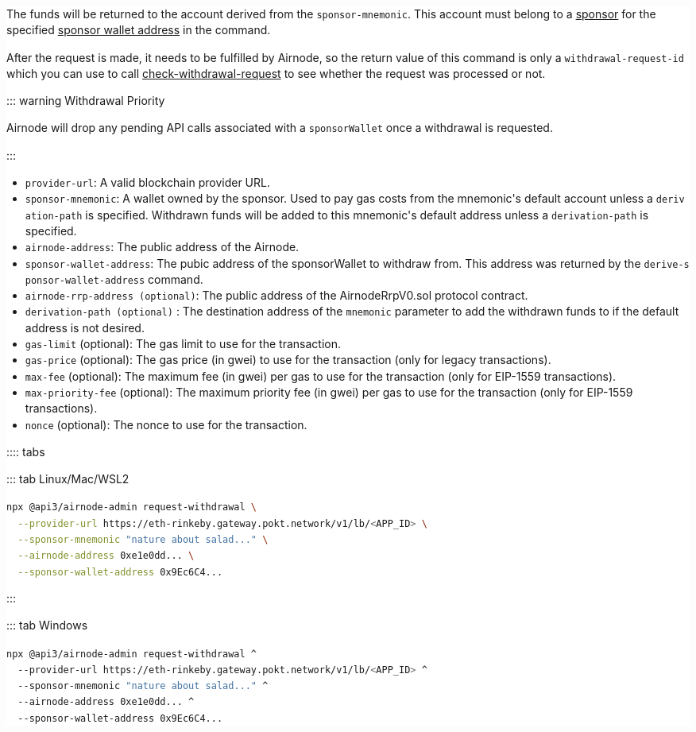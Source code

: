 The funds will be returned to the account derived from the `sponsor-mnemonic`.
This account must belong to a [sponsor](../../concepts/sponsor.md) for the
specified [sponsor wallet address](../../concepts/sponsor.md#sponsorwallet) in
the command.

After the request is made, it needs to be fulfilled by Airnode, so the return
value of this command is only a `withdrawal-request-id` which you can use to
call [check-withdrawal-request](admin-cli.md#check-withdrawal-request) to see
whether the request was processed or not.

::: warning Withdrawal Priority

Airnode will drop any pending API calls associated with a `sponsorWallet` once a
withdrawal is requested.

:::

- `provider-url`: A valid blockchain provider URL.
- `sponsor-mnemonic`: A wallet owned by the sponsor. Used to pay gas costs from
  the mnemonic's default account unless a `derivation-path` is specified.
  Withdrawn funds will be added to this mnemonic's default address unless a
  `derivation-path` is specified.
- `airnode-address`: The public address of the Airnode.
- `sponsor-wallet-address`: The pubic address of the sponsorWallet to withdraw
  from. This address was returned by the `derive-sponsor-wallet-address`
  command.
- `airnode-rrp-address (optional)`: The public address of the AirnodeRrpV0.sol
  protocol contract.
- `derivation-path (optional)` : The destination address of the `mnemonic`
  parameter to add the withdrawn funds to if the default address is not desired.
- `gas-limit` (optional): The gas limit to use for the transaction.
- `gas-price` (optional): The gas price (in gwei) to use for the transaction
  (only for legacy transactions).
- `max-fee` (optional): The maximum fee (in gwei) per gas to use for the
  transaction (only for EIP-1559 transactions).
- `max-priority-fee` (optional): The maximum priority fee (in gwei) per gas to
  use for the transaction (only for EIP-1559 transactions).
- `nonce` (optional): The nonce to use for the transaction.

:::: tabs

::: tab Linux/Mac/WSL2

```sh
npx @api3/airnode-admin request-withdrawal \
  --provider-url https://eth-rinkeby.gateway.pokt.network/v1/lb/<APP_ID> \
  --sponsor-mnemonic "nature about salad..." \
  --airnode-address 0xe1e0dd... \
  --sponsor-wallet-address 0x9Ec6C4...
```

:::

::: tab Windows

```sh
npx @api3/airnode-admin request-withdrawal ^
  --provider-url https://eth-rinkeby.gateway.pokt.network/v1/lb/<APP_ID> ^
  --sponsor-mnemonic "nature about salad..." ^
  --airnode-address 0xe1e0dd... ^
  --sponsor-wallet-address 0x9Ec6C4...
```
